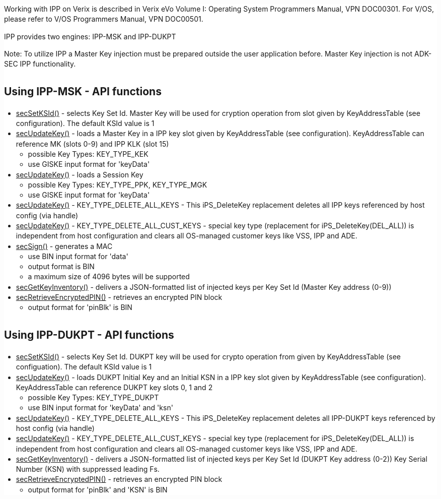 Working with IPP on Verix is described in Verix eVo Volume I: Operating System Programmers Manual, VPN DOC00301. For V/OS, please refer to V/OS Programmers Manual, VPN DOC00501.

IPP provides two engines: IPP-MSK and IPP-DUKPT

Note: To utilize IPP a Master Key injection must be prepared outside the user application before. Master Key injection is not ADK-SEC IPP functionality.

## Using IPP-MSK - API functions <a href="#autotoc_md61" id="autotoc_md61"></a>

- <a href="namespacecom__verifone__seccmd.md#a75edecb24f839e04debb1aa5e47b5714">secSetKSId()</a> - selects Key Set Id. Master Key will be used for cryption operation from slot given by KeyAddressTable (see configuration). The default KSId value is 1
- <a href="namespacecom__verifone__seccmd.md#ab249c77069e9fc9946745fd4c63d5e39">secUpdateKey()</a> - loads a Master Key in a IPP key slot given by KeyAddressTable (see configuration). KeyAddressTable can reference MK (slots 0-9) and IPP KLK (slot 15)
  - possible Key Types: KEY_TYPE_KEK
  - use GISKE input format for \'keyData\'
- <a href="namespacecom__verifone__seccmd.md#ab249c77069e9fc9946745fd4c63d5e39">secUpdateKey()</a> - loads a Session Key
  - possible Key Types: KEY_TYPE_PPK, KEY_TYPE_MGK
  - use GISKE input format for \'keyData\'
- <a href="namespacecom__verifone__seccmd.md#ab249c77069e9fc9946745fd4c63d5e39">secUpdateKey()</a> - KEY_TYPE_DELETE_ALL_KEYS - This iPS_DeleteKey replacement deletes all IPP keys referenced by host config (via handle)
- <a href="namespacecom__verifone__seccmd.md#ab249c77069e9fc9946745fd4c63d5e39">secUpdateKey()</a> - KEY_TYPE_DELETE_ALL_CUST_KEYS - special key type (replacement for iPS_DeleteKey(DEL_ALL)) is independent from host configuration and clears all OS-managed customer keys like VSS, IPP and ADE.
- <a href="namespacecom__verifone__seccmd.md#a66a1992f617359f2e4a96f4980478f82">secSign()</a> - generates a MAC
  - use BIN input format for \'data\'
  - output format is BIN
  - a maximum size of 4096 bytes will be supported
- <a href="namespacecom__verifone__seccmd.md#a79b00ea8a8aed3b7950800bf136a1944">secGetKeyInventory()</a> - delivers a JSON-formatted list of injected keys per Key Set Id (Master Key address (0-9))
- <a href="namespacecom__verifone__seccmd.md#ab3d26136c64019fd223aa9ccd120d4e0">secRetrieveEncryptedPIN()</a> - retrieves an encrypted PIN block
  - output format for \'pinBlk\' is BIN

## Using IPP-DUKPT - API functions <a href="#autotoc_md62" id="autotoc_md62"></a>

- <a href="namespacecom__verifone__seccmd.md#a75edecb24f839e04debb1aa5e47b5714">secSetKSId()</a> - selects Key Set Id. DUKPT key will be used for crypto operation from given by KeyAddressTable (see configuation). The default KSId value is 1
- <a href="namespacecom__verifone__seccmd.md#ab249c77069e9fc9946745fd4c63d5e39">secUpdateKey()</a> - loads DUKPT Initial Key and an Initial KSN in a IPP key slot given by KeyAddressTable (see configuration). KeyAddressTable can reference DUKPT key slots 0, 1 and 2
  - possible Key Types: KEY_TYPE_DUKPT
  - use BIN input format for \'keyData\' and \'ksn\'
- <a href="namespacecom__verifone__seccmd.md#ab249c77069e9fc9946745fd4c63d5e39">secUpdateKey()</a> - KEY_TYPE_DELETE_ALL_KEYS - This iPS_DeleteKey replacement deletes all IPP-DUKPT keys referenced by host config (via handle)
- <a href="namespacecom__verifone__seccmd.md#ab249c77069e9fc9946745fd4c63d5e39">secUpdateKey()</a> - KEY_TYPE_DELETE_ALL_CUST_KEYS - special key type (replacement for iPS_DeleteKey(DEL_ALL)) is independent from host configuration and clears all OS-managed customer keys like VSS, IPP and ADE.
- <a href="namespacecom__verifone__seccmd.md#a79b00ea8a8aed3b7950800bf136a1944">secGetKeyInventory()</a> - delivers a JSON-formatted list of injected keys per Key Set Id (DUKPT Key address (0-2)) Key Serial Number (KSN) with suppressed leading Fs.
- <a href="namespacecom__verifone__seccmd.md#ab3d26136c64019fd223aa9ccd120d4e0">secRetrieveEncryptedPIN()</a> - retrieves an encrypted PIN block
  - output format for \'pinBlk\' and \'KSN\' is BIN
